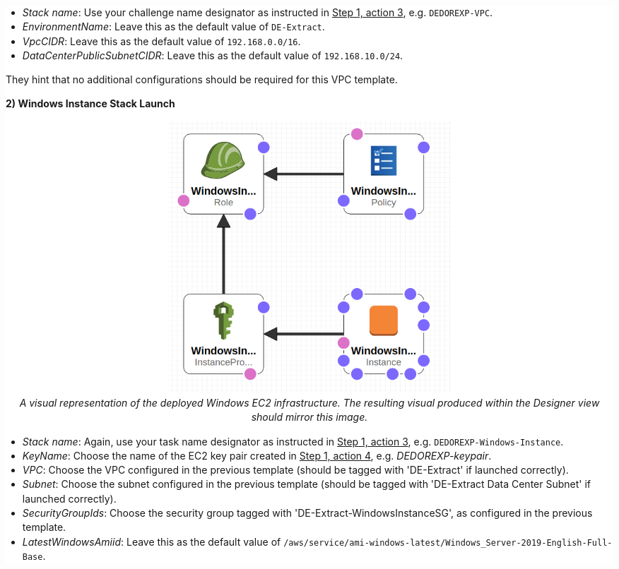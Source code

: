  - *Stack name*: Use your challenge name designator as instructed in [Step 1, action 3](#step-1-establishing-prerequisites), e.g. `DEDOREXP-VPC`. 
 - *EnvironmentName*: Leave this as the default value of `DE-Extract`.
 - *VpcCIDR*: Leave this as the default value of `192.168.0.0/16`.
 - *DataCenterPublicSubnetCIDR*: Leave this as the default value of `192.168.10.0/24`.

They hint that no additional configurations should be required for this VPC template.  

**2) Windows Instance Stack Launch**

<p align="center">
  <img src="figs/CloudFormation_Windows.png" 
       alt="Windows EC2 CloudFormation Design View"
       width="400px"/>
    <br>
    <em>A visual representation of the deployed Windows EC2 infrastructure. The resulting visual produced within the Designer view should mirror this image.</em>
</p>


 - *Stack name*: Again, use your task name designator as instructed in [Step 1, action 3](#step-1-establishing-prerequisites), e.g. `DEDOREXP-Windows-Instance`. 
 - *KeyName*: Choose the name of the EC2 key pair created in [Step 1, action 4](#step-1-establishing-prerequisites), e.g. *DEDOREXP-keypair*. 
 - *VPC*: Choose the VPC configured in the previous template (should be tagged with 'DE-Extract' if launched correctly). 
 - *Subnet*: Choose the subnet configured in the previous template (should be tagged with 'DE-Extract Data Center Subnet' if launched correctly).
 - *SecurityGroupIds*: Choose the security group tagged with 'DE-Extract-WindowsInstanceSG', as configured in the previous template. 
 - *LatestWindowsAmiid*: Leave this as the default value of `/aws/service/ami-windows-latest/Windows_Server-2019-English-Full-Base`.
